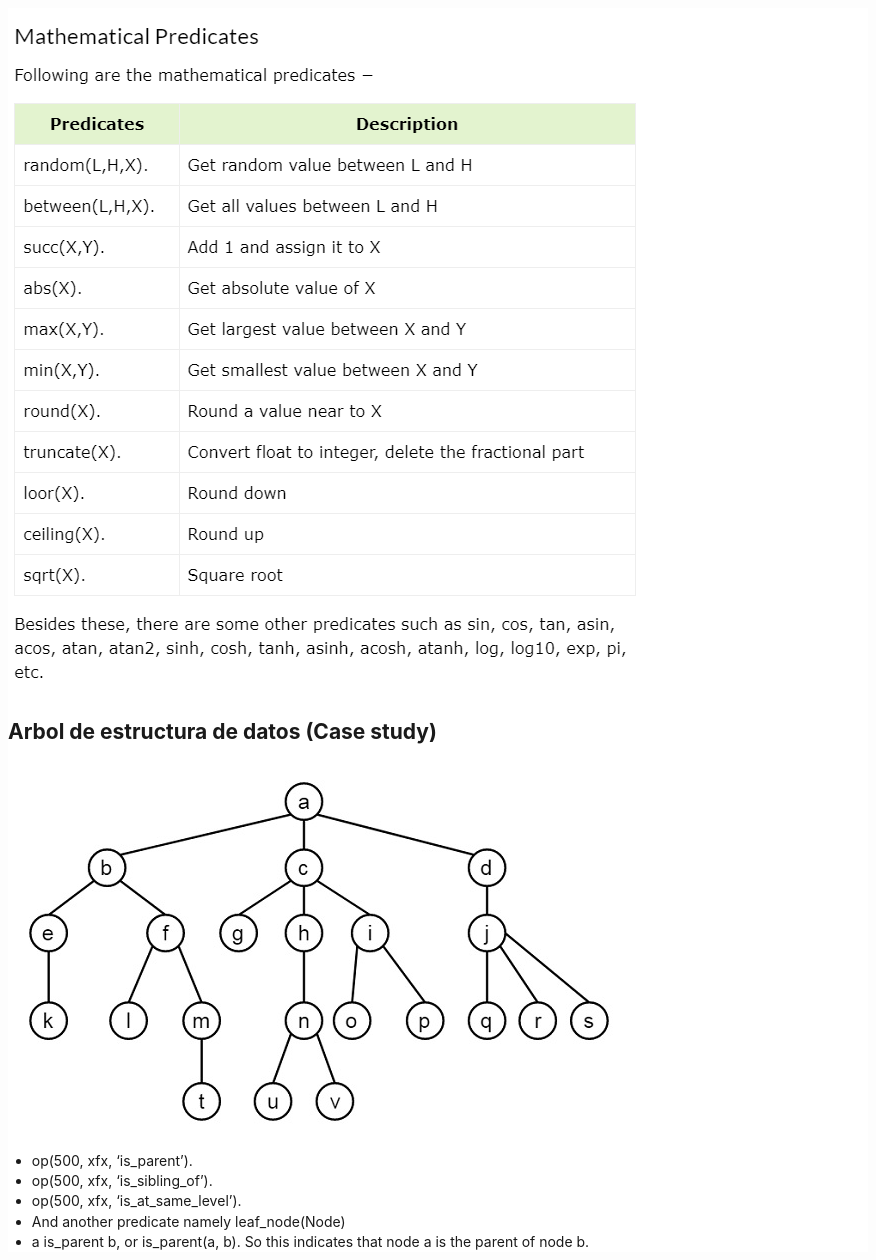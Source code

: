![alt text](image-1.png)


## Arbol de estructura de datos (Case study)
![alt text](image-2.png)
- op(500, xfx, ‘is_parent’).
- op(500, xfx, ‘is_sibling_of’).
- op(500, xfx, ‘is_at_same_level’).
- And another predicate namely leaf_node(Node)
- a is_parent b, or is_parent(a, b). So this indicates that node a is the parent of node b.